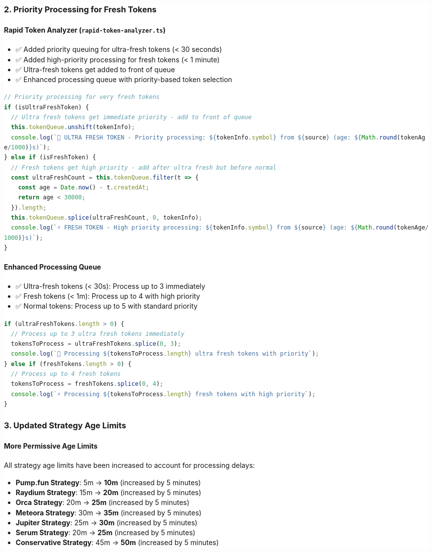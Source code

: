 ### 2. **Priority Processing for Fresh Tokens**

#### **Rapid Token Analyzer** (`rapid-token-analyzer.ts`)
- ✅ Added priority queuing for ultra-fresh tokens (< 30 seconds)
- ✅ Added high-priority processing for fresh tokens (< 1 minute)
- ✅ Ultra-fresh tokens get added to front of queue
- ✅ Enhanced processing queue with priority-based token selection

```typescript
// Priority processing for very fresh tokens
if (isUltraFreshToken) {
  // Ultra fresh tokens get immediate priority - add to front of queue
  this.tokenQueue.unshift(tokenInfo);
  console.log(`🚀 ULTRA FRESH TOKEN - Priority processing: ${tokenInfo.symbol} from ${source} (age: ${Math.round(tokenAge/1000)}s)`);
} else if (isFreshToken) {
  // Fresh tokens get high priority - add after ultra fresh but before normal
  const ultraFreshCount = this.tokenQueue.filter(t => {
    const age = Date.now() - t.createdAt;
    return age < 30000;
  }).length;
  this.tokenQueue.splice(ultraFreshCount, 0, tokenInfo);
  console.log(`⚡ FRESH TOKEN - High priority processing: ${tokenInfo.symbol} from ${source} (age: ${Math.round(tokenAge/1000)}s)`);
}
```

#### **Enhanced Processing Queue**
- ✅ Ultra-fresh tokens (< 30s): Process up to 3 immediately
- ✅ Fresh tokens (< 1m): Process up to 4 with high priority
- ✅ Normal tokens: Process up to 5 with standard priority

```typescript
if (ultraFreshTokens.length > 0) {
  // Process up to 3 ultra fresh tokens immediately
  tokensToProcess = ultraFreshTokens.splice(0, 3);
  console.log(`🚀 Processing ${tokensToProcess.length} ultra fresh tokens with priority`);
} else if (freshTokens.length > 0) {
  // Process up to 4 fresh tokens
  tokensToProcess = freshTokens.splice(0, 4);
  console.log(`⚡ Processing ${tokensToProcess.length} fresh tokens with high priority`);
}
```

### 3. **Updated Strategy Age Limits**

#### **More Permissive Age Limits**
All strategy age limits have been increased to account for processing delays:

- **Pump.fun Strategy**: 5m → **10m** (increased by 5 minutes)
- **Raydium Strategy**: 15m → **20m** (increased by 5 minutes)
- **Orca Strategy**: 20m → **25m** (increased by 5 minutes)
- **Meteora Strategy**: 30m → **35m** (increased by 5 minutes)
- **Jupiter Strategy**: 25m → **30m** (increased by 5 minutes)
- **Serum Strategy**: 20m → **25m** (increased by 5 minutes)
- **Conservative Strategy**: 45m → **50m** (increased by 5 minutes)
